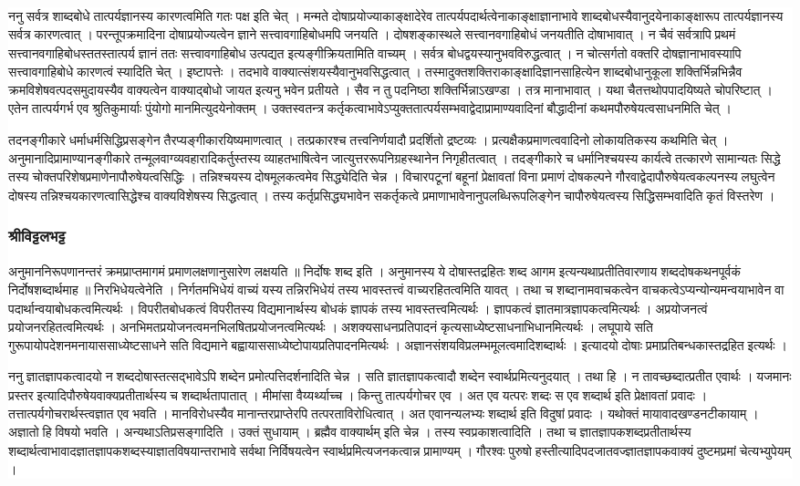 ननु सर्वत्र शाब्दबोधे तात्पर्यज्ञानस्य कारणत्वमिति गतः पक्ष इति चेत् । मन्मते दोषाप्रयोज्याकाङ्क्षादेरेव तात्पर्यपदार्थत्वेनाकाङ्क्षाज्ञानाभावे शाब्दबोधस्यैवानुदयेनाकाङ्क्षारूप तात्पर्यज्ञानस्य सर्वत्र कारणत्वात् । परन्तूपक्रमादिना दोषाप्रयोज्यत्वेन ज्ञाने सत्त्वावगाहिबोधमपि जनयति । दोषशङ्कास्थले सत्त्वानवगाहिबोधं जनयतीति दोषाभावात् । न चैवं सर्वत्रापि प्रथमं सत्त्वानवगाहिबोधस्ततस्तात्पर्य ज्ञानं ततः सत्त्वावगाहिबोध उत्पद्यत इत्यङ्गीक्रियतामिति वाच्यम् । सर्वत्र बोधद्वयस्यानुभवविरुद्धत्वात् । न चोत्सर्गतो वक्तरि दोषज्ञानाभावस्यापि सत्त्वावगाहिबोधे कारणत्वं स्यादिति चेत् । इष्टापत्तेः । तदभावे वाक्यात्संशयस्यैवानुभवसिद्धत्वात् । तस्मादुक्तशक्तिराकाङ्क्षादिज्ञानसाहित्येन शाब्दबोधानुकूला शक्तिर्भिन्नभिन्नैव क्रमविशेषवत्पदसमुदायस्यैव वाक्यत्वेन वाक्याद्बोधो जायत इत्यनु भवेन प्रतीयते । सैव न तु पदनिष्ठा शक्तिर्भिन्नाऽखण्डा । तत्र मानाभावात् । यथा चैतत्तथोपपादयिष्यते चोपरिष्टात् । एतेन तात्पर्यगर्भ एव श्रुतिकुमार्याः पुंयोगो मानमित्युदयेनोक्तम् । उक्तस्वतन्त्र कर्तृकत्वाभावेऽप्युक्ततात्पर्यसम्भवाद्वेदाप्रामाण्यवादिनां बौद्धादीनां कथमपौरुषेयत्वसाधनमिति चेत् ।

तदनङ्गीकारे धर्माधर्मसिद्धिप्रसङ्गेन तैरप्यङ्गीकारयिष्यमाणत्वात् । तत्प्रकारश्च तत्त्वनिर्णयादौ प्रदर्शितो द्रष्टव्यः । प्रत्यक्षैकप्रमाणत्ववादिनो लोकायतिकस्य कथमिति चेत् । अनुमानादिप्रामाण्यानङ्गीकारे तन्मूलवाग्व्यवहारादिकर्तुस्तस्य व्याहतभाषित्वेन जात्युत्तररूपनिग्रहस्थानेन निगृहीतत्वात् । तदङ्गीकारे च धर्मानिश्चयस्य कार्यत्वे तत्कारणे सामान्यतः सिद्धे तस्य चोक्तपरिशेषप्रमाणेनापौरुषेयत्वसिद्धिः । तन्निश्चयस्य दोषमूलकत्वमेव सिद्ध्येदिति चेन्न । विचारपटूनां बहूनां प्रेक्षावतां विना प्रमाणं दोषकल्पने गौरवाद्वेदापौरुषेयत्वकल्पनस्य लघुत्वेन दोषस्य तन्निश्चयकारणत्वासिद्धेश्च वाक्यविशेषस्य सिद्धत्वात् । तस्य कर्तृप्रसिद्ध्यभावेन सकर्तृकत्वे प्रमाणाभावेनानुपलब्धिरूपलिङ्गेन चापौरुषेयत्वस्य सिद्धिसम्भवादिति कृतं विस्तरेण ।

### **श्रीविट्टलभट्ट**

अनुमाननिरूपणानन्तरं क्रमप्राप्तमागमं प्रमाणलक्षणानुसारेण लक्षयति ॥ निर्दोषः शब्द इति । अनुमानस्य ये दोषास्तद्रहितः शब्द आगम इत्यन्यथाप्रतीतिवारणाय शब्ददोषकथनपूर्वकं निर्दोषशब्दार्थमाह ॥ निरभिधेयत्वेनेति । निर्गतमभिधेयं वाच्यं यस्य तन्निरभिधेयं तस्य भावस्तत्त्वं वाच्यरहितत्वमिति यावत् । तथा च शब्दानामवाचकत्वेन वाचकत्वेऽप्यन्योन्यमन्वयाभावेन वा पदार्थान्वयाबोधकत्वमित्यर्थः । विपरीतबोधकत्वं विपरीतस्य विद्यमानार्थस्य बोधकं ज्ञापकं तस्य भावस्तत्त्वमित्यर्थः । ज्ञापकत्वं ज्ञातमात्रज्ञापकत्वमित्यर्थः । अप्रयोजनत्वं प्रयोजनरहितत्वमित्यर्थः । अनभिमतप्रयोजनत्वमनभिलषितप्रयोजनत्वमित्यर्थः । अशक्यसाधनप्रतिपादनं कृत्यसाध्येष्टसाधनाभिधानमित्यर्थः । लघूपाये सति गुरूपायोपदेशनमनायाससाध्येष्टसाधने सति विद्यमाने बह्वायाससाध्येष्टोपायप्रतिपादनमित्यर्थः । अज्ञानसंशयविप्रलम्भमूलत्वमादिशब्दार्थः । इत्यादयो दोषाः प्रमाप्रतिबन्धकास्तद्रहित इत्यर्थः ।

ननु ज्ञातज्ञापकत्वादयो न शब्ददोषास्तत्सद्भावेऽपि शब्देन प्रमोत्पत्तिदर्शनादिति चेन्न । सति ज्ञातज्ञापकत्वादौ शब्देन स्वार्थप्रमित्यनुदयात् । तथा हि । न तावच्छब्दात्प्रतीत एवार्थः । यजमानः प्रस्तर इत्यादिपौरुषेयवाक्यप्रतीतार्थस्य च शब्दार्थतापातात् । मीमांसा वैय्यर्थ्याच्च । किन्तु तात्पर्यगोचर एव । अत एव यत्परः शब्दः स एव शब्दार्थ इति प्रेक्षावतां प्रवादः । तत्तात्पर्यगोचरार्थस्त्वज्ञात एव भवति । मानविरोधस्यैव मानान्तरप्राप्तेरपि तत्परताविरोधित्वात् । अत एवानन्यलभ्यः शब्दार्थ इति विदुषां प्रवादः । यथोक्तं मायावादखण्डनटीकायाम् । अज्ञातो हि विषयो भवति । अन्यथाऽतिप्रसङ्गादिति । उक्तं सुधायाम् । ब्रह्मैव वाक्यार्थम् इति चेन्न । तस्य स्वप्रकाशत्वादिति । तथा च ज्ञातज्ञापकशब्दप्रतीतार्थस्य शब्दार्थत्वाभावादज्ञातज्ञापकशब्दस्याज्ञातविषयान्तराभावे सर्वथा निर्विषयत्वेन स्वार्थप्रमित्यजनकत्वान्न प्रामाण्यम् । गौरश्वः पुरुषो हस्तीत्यादिपदजातवज्ज्ञातज्ञापकवाक्यं दुष्टमप्रमां चेत्यभ्युपेयम् ।

